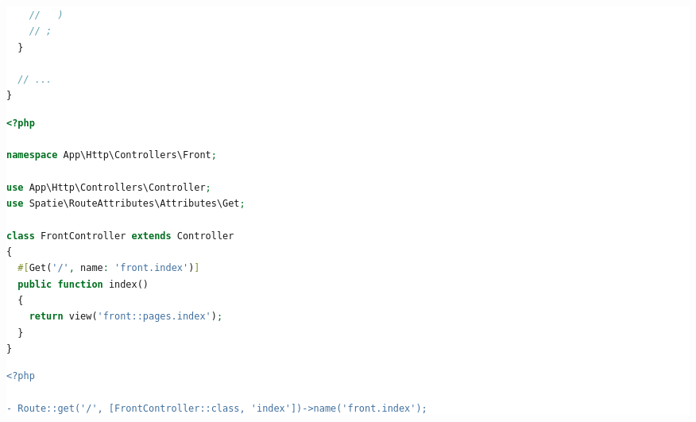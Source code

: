 ```php title="app/Providers/RouteServiceProvider.php"
    //   )
    // ;
  }

  // ...
}
```

```php title="app/Http/Controllers/Front/FrontController.php"
<?php

namespace App\Http\Controllers\Front;

use App\Http\Controllers\Controller;
use Spatie\RouteAttributes\Attributes\Get;

class FrontController extends Controller
{
  #[Get('/', name: 'front.index')]
  public function index()
  {
    return view('front::pages.index');
  }
}
```

```diff title="routes/web.php"
<?php

- Route::get('/', [FrontController::class, 'index'])->name('front.index');
```
